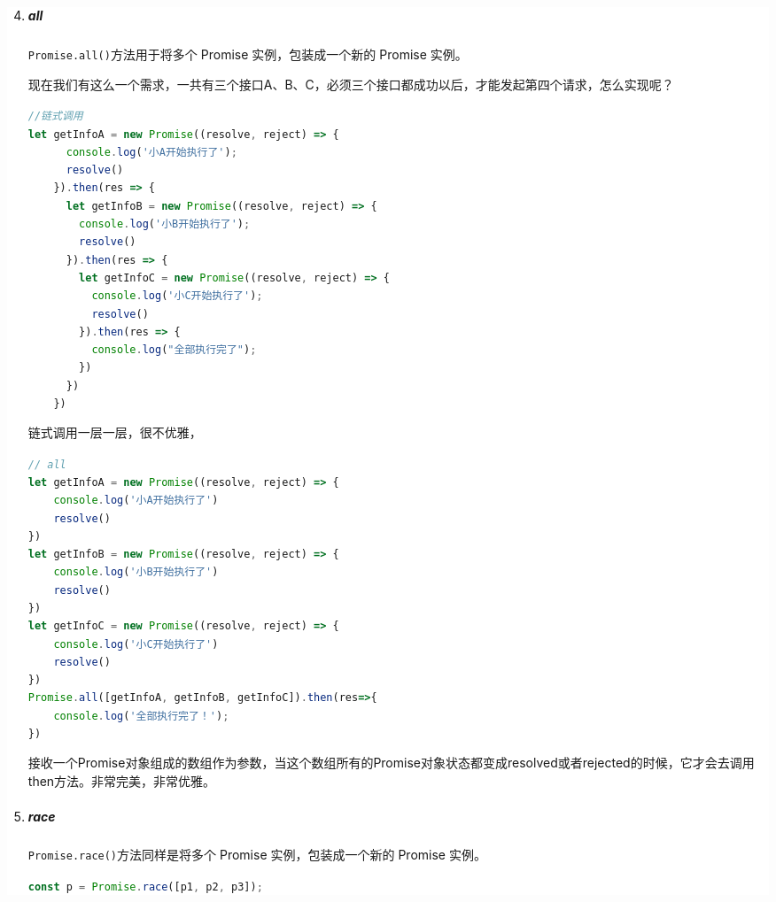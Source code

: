 4. ##### all

   `Promise.all()`方法用于将多个 Promise 实例，包装成一个新的 Promise 实例。

   现在我们有这么一个需求，一共有三个接口A、B、C，必须三个接口都成功以后，才能发起第四个请求，怎么实现呢？

   ```js
   //链式调用
   let getInfoA = new Promise((resolve, reject) => {
         console.log('小A开始执行了');
         resolve()
       }).then(res => {
         let getInfoB = new Promise((resolve, reject) => {
           console.log('小B开始执行了');
           resolve()
         }).then(res => {
           let getInfoC = new Promise((resolve, reject) => {
             console.log('小C开始执行了');
             resolve()
           }).then(res => {
             console.log("全部执行完了");
           })
         })
       })
   ```

   链式调用一层一层，很不优雅，

   ```js
   // all
   let getInfoA = new Promise((resolve, reject) => {
       console.log('小A开始执行了')
       resolve()
   })
   let getInfoB = new Promise((resolve, reject) => {
       console.log('小B开始执行了')
       resolve()
   })
   let getInfoC = new Promise((resolve, reject) => {
       console.log('小C开始执行了')
       resolve()
   })
   Promise.all([getInfoA, getInfoB, getInfoC]).then(res=>{
       console.log('全部执行完了！');
   })
   ```

   接收一个Promise对象组成的数组作为参数，当这个数组所有的Promise对象状态都变成resolved或者rejected的时候，它才会去调用then方法。非常完美，非常优雅。

5. ##### race

   `Promise.race()`方法同样是将多个 Promise 实例，包装成一个新的 Promise 实例。

   ```js
   const p = Promise.race([p1, p2, p3]);
   ```
